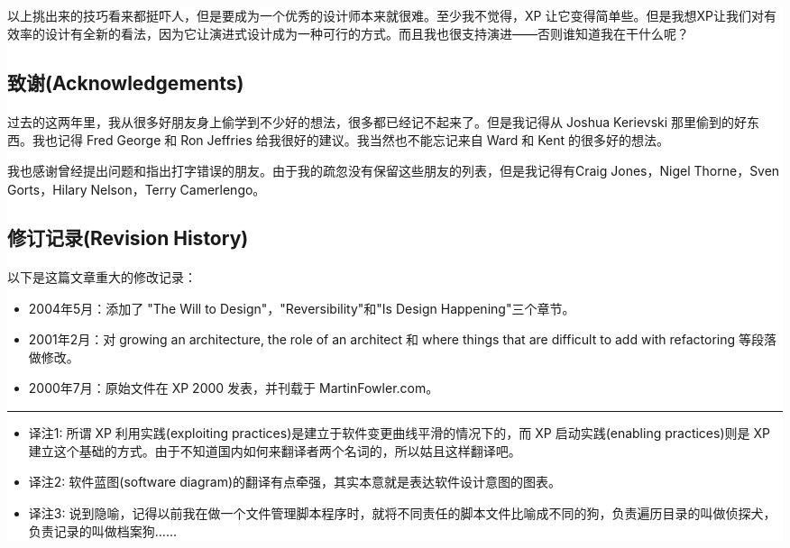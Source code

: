 以上挑出来的技巧看来都挺吓人，但是要成为一个优秀的设计师本来就很难。至少我不觉得，XP 让它变得简单些。但是我想XP让我们对有效率的设计有全新的看法，因为它让演进式设计成为一种可行的方式。而且我也很支持演进——否则谁知道我在干什么呢？

致谢(Acknowledgements)
---

过去的这两年里，我从很多好朋友身上偷学到不少好的想法，很多都已经记不起来了。但是我记得从 Joshua Kerievski 那里偷到的好东西。我也记得 Fred George 和 Ron Jeffries 给我很好的建议。我当然也不能忘记来自 Ward 和 Kent 的很多好的想法。

我也感谢曾经提出问题和指出打字错误的朋友。由于我的疏忽没有保留这些朋友的列表，但是我记得有Craig Jones，Nigel Thorne，Sven Gorts，Hilary Nelson，Terry Camerlengo。

修订记录(Revision History)
---

以下是这篇文章重大的修改记录：

- 2004年5月：添加了 "The Will to Design"，"Reversibility"和"Is Design Happening"三个章节。

- 2001年2月：对 growing an architecture, the role of an architect 和 where things that are difficult to add with refactoring 等段落做修改。

- 2000年7月：原始文件在 XP 2000 发表，并刊载于 MartinFowler.com。

***

- 译注1: 所谓 XP 利用实践(exploiting practices)是建立于软件变更曲线平滑的情况下的，而 XP 启动实践(enabling practices)则是 XP 建立这个基础的方式。由于不知道国内如何来翻译者两个名词的，所以姑且这样翻译吧。

- 译注2: 软件蓝图(software diagram)的翻译有点牵强，其实本意就是表达软件设计意图的图表。

- 译注3: 说到隐喻，记得以前我在做一个文件管理脚本程序时，就将不同责任的脚本文件比喻成不同的狗，负责遍历目录的叫做侦探犬，负责记录的叫做档案狗……
